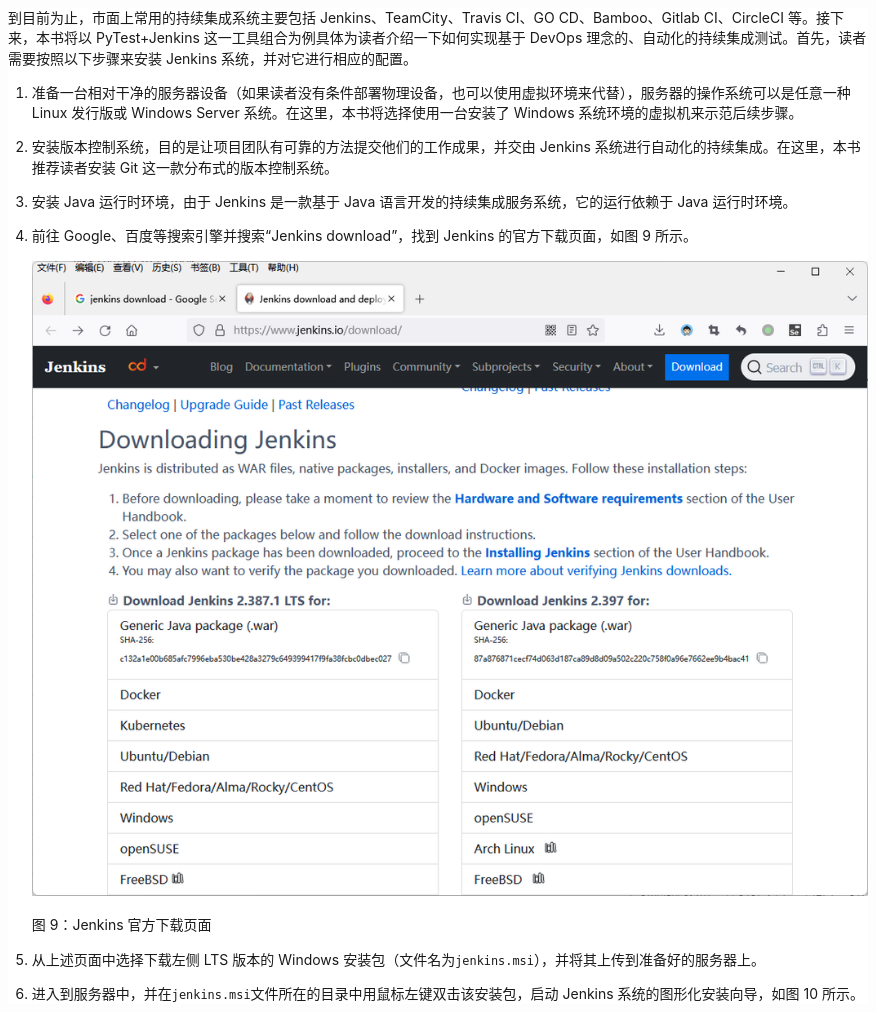到目前为止，市面上常用的持续集成系统主要包括 Jenkins、TeamCity、Travis CI、GO CD、Bamboo、Gitlab CI、CircleCI 等。接下来，本书将以 PyTest+Jenkins 这一工具组合为例具体为读者介绍一下如何实现基于 DevOps 理念的、自动化的持续集成测试。首先，读者需要按照以下步骤来安装 Jenkins 系统，并对它进行相应的配置。

1. 准备一台相对干净的服务器设备（如果读者没有条件部署物理设备，也可以使用虚拟环境来代替），服务器的操作系统可以是任意一种 Linux 发行版或 Windows Server 系统。在这里，本书将选择使用一台安装了 Windows 系统环境的虚拟机来示范后续步骤。

2. 安装版本控制系统，目的是让项目团队有可靠的方法提交他们的工作成果，并交由 Jenkins 系统进行自动化的持续集成。在这里，本书推荐读者安装 Git 这一款分布式的版本控制系统。

3. 安装 Java 运行时环境，由于 Jenkins 是一款基于 Java 语言开发的持续集成服务系统，它的运行依赖于 Java 运行时环境。

4. 前往 Google、百度等搜索引擎并搜索“Jenkins download”，找到 Jenkins 的官方下载页面，如图 9 所示。

    ![图 9](./img/5-9.png)

    图 9：Jenkins 官方下载页面

5. 从上述页面中选择下载左侧 LTS 版本的 Windows 安装包（文件名为`jenkins.msi`），并将其上传到准备好的服务器上。

6. 进入到服务器中，并在`jenkins.msi`文件所在的目录中用鼠标左键双击该安装包，启动 Jenkins 系统的图形化安装向导，如图 10 所示。
